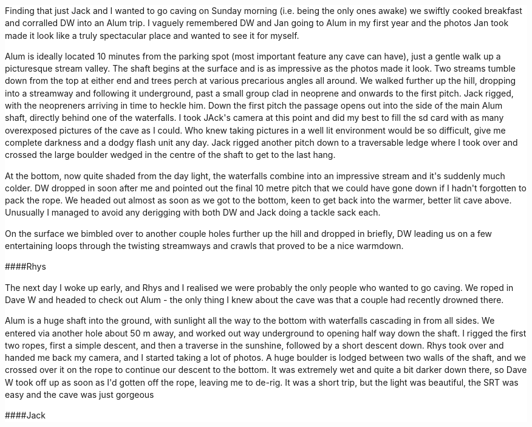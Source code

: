 Finding that just Jack and I wanted to go caving on Sunday morning (i.e. being the only ones awake) we swiftly cooked breakfast and corralled DW into an Alum trip. I vaguely remembered DW and Jan going to Alum in my first year and the photos Jan took made it look like a truly spectacular place and wanted to see it for myself.

Alum is ideally located 10 minutes from the parking spot (most important feature any cave can have), just a gentle walk up a picturesque stream valley. The shaft begins at the surface and is as impressive as the photos made it look. Two streams tumble down from the top at either end and trees perch at various precarious angles all around. We walked further up the hill, dropping into a streamway and following it underground, past a small group clad in neoprene and onwards to the first pitch. Jack rigged, with the neopreners arriving in time to heckle him. Down the first pitch the passage opens out into the side of the main Alum shaft, directly behind one of the waterfalls. I took JAck's camera at this point and did my best to fill the sd card with as many overexposed pictures of the cave as I could. Who knew taking pictures in a well lit environment would be so difficult, give me complete darkness and a dodgy flash unit any day. Jack rigged another pitch down to a traversable ledge where I took over and crossed the large boulder wedged in the centre of the shaft to get to the last hang.

At the bottom, now quite shaded from the day light, the waterfalls combine into an impressive stream and it's suddenly much colder. DW dropped in soon after me and pointed out the final 10 metre pitch that we could have gone down if I hadn't forgotten to pack the rope. We headed out almost as soon as we got to the bottom, keen to get back into the warmer, better lit cave above. Unusually I managed to avoid any derigging with both DW and Jack doing a tackle sack each.

On the surface we bimbled over to another couple holes further up the hill and dropped in briefly, DW leading us on a few entertaining loops through the twisting streamways and crawls that proved to be a nice warmdown.

####Rhys

The next day I woke up early, and Rhys and I realised we were probably the only people who wanted to go caving. We roped in Dave W and headed to check out Alum - the only thing I knew about the cave was that a couple had recently drowned there.

Alum is a huge shaft into the ground, with sunlight all the way to the bottom with waterfalls cascading in from all sides. We entered via another hole about 50 m away, and worked out way underground to opening half way down the shaft. I rigged the first two ropes, first a simple descent, and then a traverse in the sunshine, followed by a short descent down. Rhys took over and handed me back my camera, and I started taking a lot of photos. A huge boulder is lodged between two walls of the shaft, and we crossed over it on the rope to continue our descent to the bottom. It was extremely wet and quite a bit darker down there, so Dave W took off up as soon as I'd gotten off the rope, leaving me to de-rig. It was a short trip, but the light was beautiful, the SRT was easy and the cave was just gorgeous

####Jack
